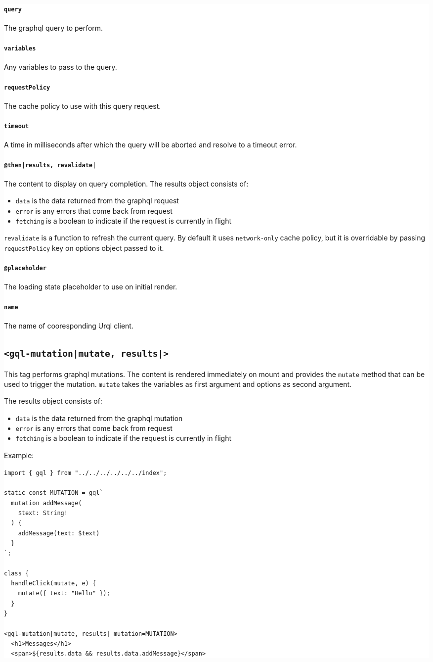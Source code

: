 #### `query`

The graphql query to perform.

#### `variables`

Any variables to pass to the query.

#### `requestPolicy`

The cache policy to use with this query request.

#### `timeout`

A time in milliseconds after which the query will be aborted and resolve to a timeout error.

#### `@then|results, revalidate|`

The content to display on query completion. The results object consists of:

- `data` is the data returned from the graphql request
- `error` is any errors that come back from request
- `fetching` is a boolean to indicate if the request is currently in flight

`revalidate` is a function to refresh the current query. By default it uses `network-only` cache policy, but it is overridable by passing `requestPolicy` key on options object passed to it.

#### `@placeholder`

The loading state placeholder to use on initial render.

#### `name`

The name of cooresponding Urql client.

## `<gql-mutation|mutate, results|>`

This tag performs graphql mutations. The content is rendered immediately on mount and provides the `mutate` method that can be used to trigger the mutation. `mutate` takes the variables as first argument and options as second argument.

The results object consists of:

- `data` is the data returned from the graphql mutation
- `error` is any errors that come back from request
- `fetching` is a boolean to indicate if the request is currently in flight

Example:

```marko
import { gql } from "../../../../../../index";

static const MUTATION = gql`
  mutation addMessage(
    $text: String!
  ) {
    addMessage(text: $text)
  }
`;

class {
  handleClick(mutate, e) {
    mutate({ text: "Hello" });
  }
}

<gql-mutation|mutate, results| mutation=MUTATION>
  <h1>Messages</h1>
  <span>${results.data && results.data.addMessage}</span>
```